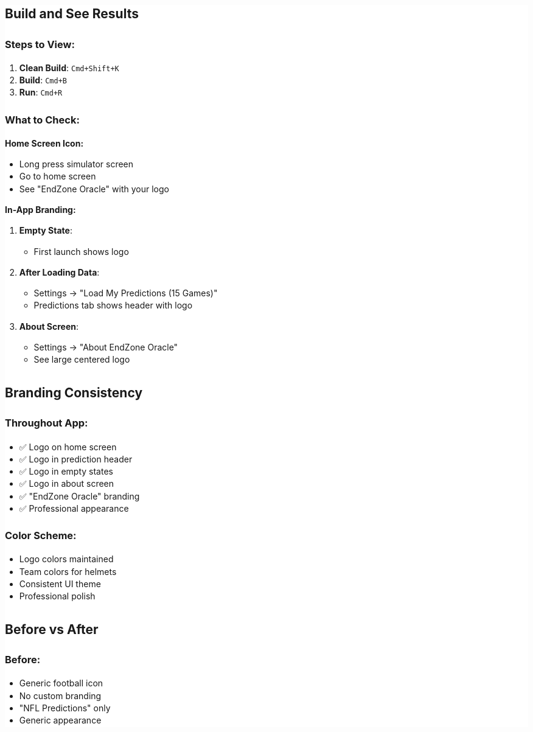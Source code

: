 ## Build and See Results

### Steps to View:
1. **Clean Build**: `Cmd+Shift+K`
2. **Build**: `Cmd+B`
3. **Run**: `Cmd+R`

### What to Check:

**Home Screen Icon:**
- Long press simulator screen
- Go to home screen
- See "EndZone Oracle" with your logo

**In-App Branding:**
1. **Empty State**:
   - First launch shows logo

2. **After Loading Data**:
   - Settings → "Load My Predictions (15 Games)"
   - Predictions tab shows header with logo

3. **About Screen**:
   - Settings → "About EndZone Oracle"
   - See large centered logo

## Branding Consistency

### Throughout App:
- ✅ Logo on home screen
- ✅ Logo in prediction header
- ✅ Logo in empty states
- ✅ Logo in about screen
- ✅ "EndZone Oracle" branding
- ✅ Professional appearance

### Color Scheme:
- Logo colors maintained
- Team colors for helmets
- Consistent UI theme
- Professional polish

## Before vs After

### Before:
- Generic football icon
- No custom branding
- "NFL Predictions" only
- Generic appearance
